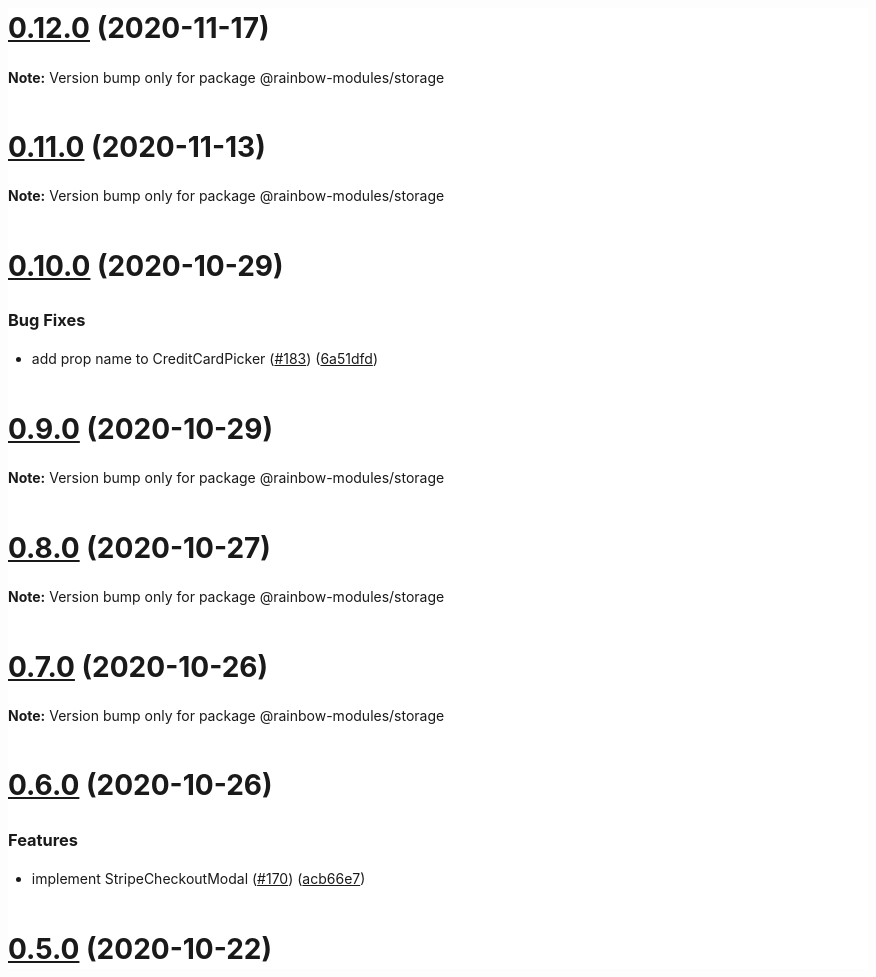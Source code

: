 # [0.12.0](https://github.com/nexxtway/rainbow-modules/compare/v0.11.0...v0.12.0) (2020-11-17)

**Note:** Version bump only for package @rainbow-modules/storage

# [0.11.0](https://github.com/nexxtway/rainbow-modules/compare/v0.10.0...v0.11.0) (2020-11-13)

**Note:** Version bump only for package @rainbow-modules/storage

# [0.10.0](https://github.com/nexxtway/rainbow-modules/compare/v0.8.0...v0.10.0) (2020-10-29)

### Bug Fixes

-   add prop name to CreditCardPicker ([#183](https://github.com/nexxtway/rainbow-modules/issues/183)) ([6a51dfd](https://github.com/nexxtway/rainbow-modules/commit/6a51dfd25933942b2aa732e8c29c9d8cccc0d6c5))

# [0.9.0](https://github.com/nexxtway/rainbow-modules/compare/v0.8.0...v0.9.0) (2020-10-29)

**Note:** Version bump only for package @rainbow-modules/storage

# [0.8.0](https://github.com/nexxtway/rainbow-modules/compare/v0.7.1...v0.8.0) (2020-10-27)

**Note:** Version bump only for package @rainbow-modules/storage

# [0.7.0](https://github.com/nexxtway/rainbow-modules/compare/v0.6.0...v0.7.0) (2020-10-26)

**Note:** Version bump only for package @rainbow-modules/storage

# [0.6.0](https://github.com/nexxtway/rainbow-modules/compare/v0.4.0...v0.6.0) (2020-10-26)

### Features

-   implement StripeCheckoutModal ([#170](https://github.com/nexxtway/rainbow-modules/issues/170)) ([acb66e7](https://github.com/nexxtway/rainbow-modules/commit/acb66e7965d642c1d5228eabfeffe67d4656a931))

# [0.5.0](https://github.com/nexxtway/rainbow-modules/compare/v0.4.0...v0.5.0) (2020-10-22)
